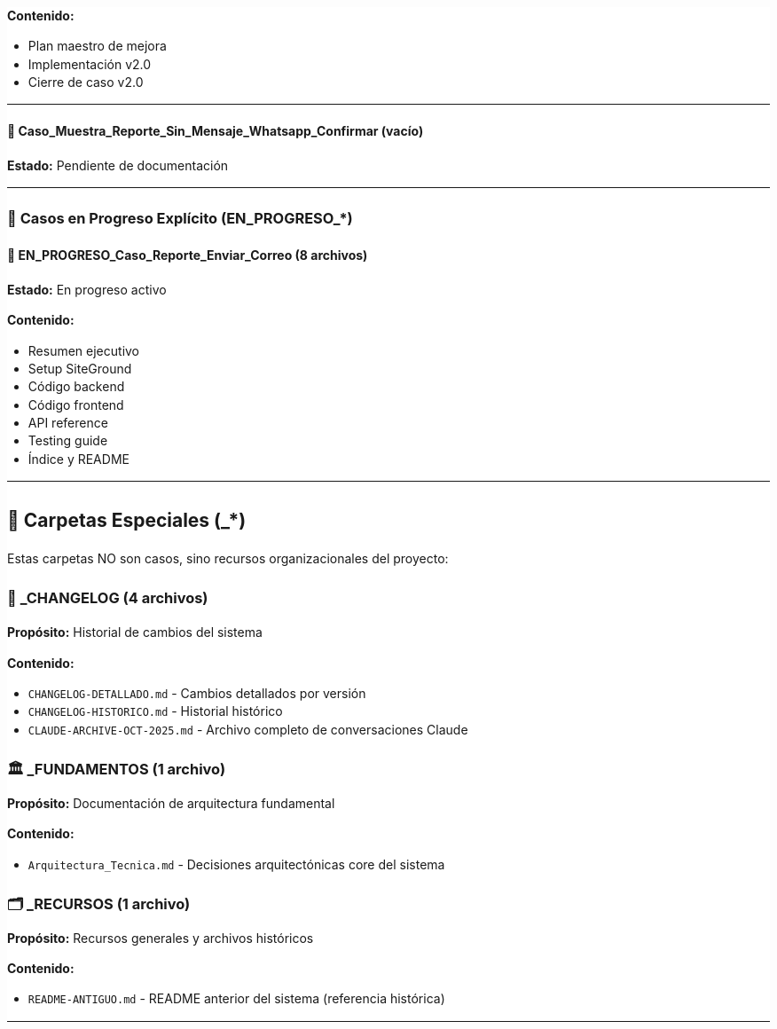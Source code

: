 **Contenido:**
- Plan maestro de mejora
- Implementación v2.0
- Cierre de caso v2.0

---

#### 📝 **Caso_Muestra_Reporte_Sin_Mensaje_Whatsapp_Confirmar** (vacío)
**Estado:** Pendiente de documentación

---

### 🚧 **Casos en Progreso Explícito** (EN_PROGRESO_*)

#### 📧 **EN_PROGRESO_Caso_Reporte_Enviar_Correo** (8 archivos)
**Estado:** En progreso activo

**Contenido:**
- Resumen ejecutivo
- Setup SiteGround
- Código backend
- Código frontend
- API reference
- Testing guide
- Índice y README

---

## 📑 **Carpetas Especiales** (_*)

Estas carpetas NO son casos, sino recursos organizacionales del proyecto:

### 📰 **_CHANGELOG** (4 archivos)
**Propósito:** Historial de cambios del sistema

**Contenido:**
- `CHANGELOG-DETALLADO.md` - Cambios detallados por versión
- `CHANGELOG-HISTORICO.md` - Historial histórico
- `CLAUDE-ARCHIVE-OCT-2025.md` - Archivo completo de conversaciones Claude

### 🏛️ **_FUNDAMENTOS** (1 archivo)
**Propósito:** Documentación de arquitectura fundamental

**Contenido:**
- `Arquitectura_Tecnica.md` - Decisiones arquitectónicas core del sistema

### 🗂️ **_RECURSOS** (1 archivo)
**Propósito:** Recursos generales y archivos históricos

**Contenido:**
- `README-ANTIGUO.md` - README anterior del sistema (referencia histórica)

---